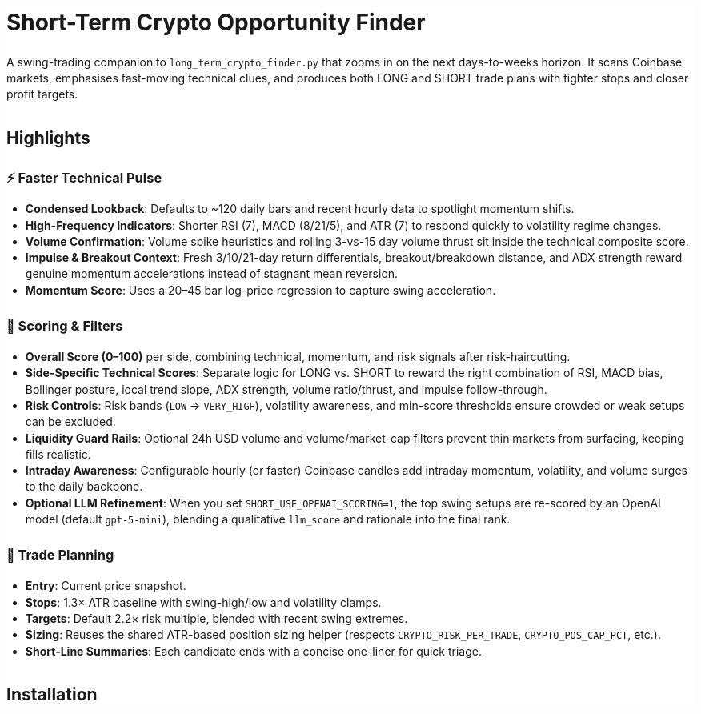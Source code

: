 # Short-Term Crypto Opportunity Finder

A swing-trading companion to `long_term_crypto_finder.py` that zooms in on the
next days-to-weeks horizon. It scans Coinbase markets, emphasises fast-moving
technical clues, and produces both LONG and SHORT trade plans with tighter
stops and closer profit targets.

## Highlights

### ⚡ Faster Technical Pulse
- **Condensed Lookback**: Defaults to ~120 daily bars and recent hourly data
  to spotlight momentum shifts.
- **High-Frequency Indicators**: Shorter RSI (7), MACD (8/21/5), and ATR (7)
  to respond quickly to volatility regime changes.
- **Volume Confirmation**: Volume spike heuristics and rolling 3-vs-15 day
  volume thrust sit inside the technical composite score.
- **Impulse & Breakout Context**: Fresh 3/10/21-day return differentials,
  breakout/breakdown distance, and ADX strength reward genuine momentum
  accelerations instead of stagnant mean reversion.
- **Momentum Score**: Uses a 20–45 bar log-price regression to capture swing
  acceleration.

### 🧮 Scoring & Filters
- **Overall Score (0–100)** per side, combining technical, momentum, and risk
  signals after risk-haircutting.
- **Side-Specific Technical Scores**: Separate logic for LONG vs. SHORT to
  reward the right combination of RSI, MACD bias, Bollinger posture, local
  trend slope, ADX strength, volume ratio/thrust, and impulse follow-through.
- **Risk Controls**: Risk bands (`LOW` → `VERY_HIGH`), volatility awareness,
  and min-score thresholds ensure crowded or weak setups can be excluded.
- **Liquidity Guard Rails**: Optional 24h USD volume and volume/market-cap
  filters prevent thin markets from surfacing, keeping fills realistic.
- **Intraday Awareness**: Configurable hourly (or faster) Coinbase candles add
  intraday momentum, volatility, and volume surges to the daily backbone.
- **Optional LLM Refinement**: When you set `SHORT_USE_OPENAI_SCORING=1`, the
  top swing setups are re-scored by an OpenAI model (default `gpt-5-mini`),
  blending a qualitative `llm_score` and rationale into the final rank.

### 🎯 Trade Planning
- **Entry**: Current price snapshot.
- **Stops**: 1.3× ATR baseline with swing-high/low and volatility clamps.
- **Targets**: Default 2.2× risk multiple, blended with recent swing extremes.
- **Sizing**: Reuses the shared ATR-based position sizing helper (respects
  `CRYPTO_RISK_PER_TRADE`, `CRYPTO_POS_CAP_PCT`, etc.).
- **Short-Line Summaries**: Each candidate ends with a concise one-liner for
  quick triage.

## Installation
